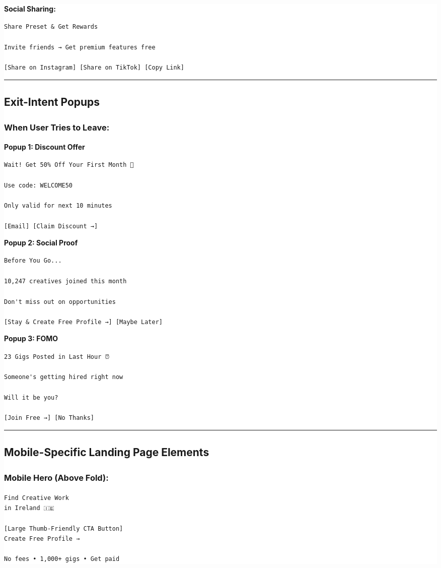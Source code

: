 **Social Sharing:**
```
Share Preset & Get Rewards

Invite friends → Get premium features free

[Share on Instagram] [Share on TikTok] [Copy Link]
```

---

## Exit-Intent Popups

### When User Tries to Leave:

**Popup 1: Discount Offer**
```
Wait! Get 50% Off Your First Month 🎉

Use code: WELCOME50

Only valid for next 10 minutes

[Email] [Claim Discount →]
```

**Popup 2: Social Proof**
```
Before You Go...

10,247 creatives joined this month

Don't miss out on opportunities

[Stay & Create Free Profile →] [Maybe Later]
```

**Popup 3: FOMO**
```
23 Gigs Posted in Last Hour ⏰

Someone's getting hired right now

Will it be you?

[Join Free →] [No Thanks]
```

---

## Mobile-Specific Landing Page Elements

### Mobile Hero (Above Fold):
```
Find Creative Work
in Ireland 🇮🇪

[Large Thumb-Friendly CTA Button]
Create Free Profile →

No fees • 1,000+ gigs • Get paid
```
